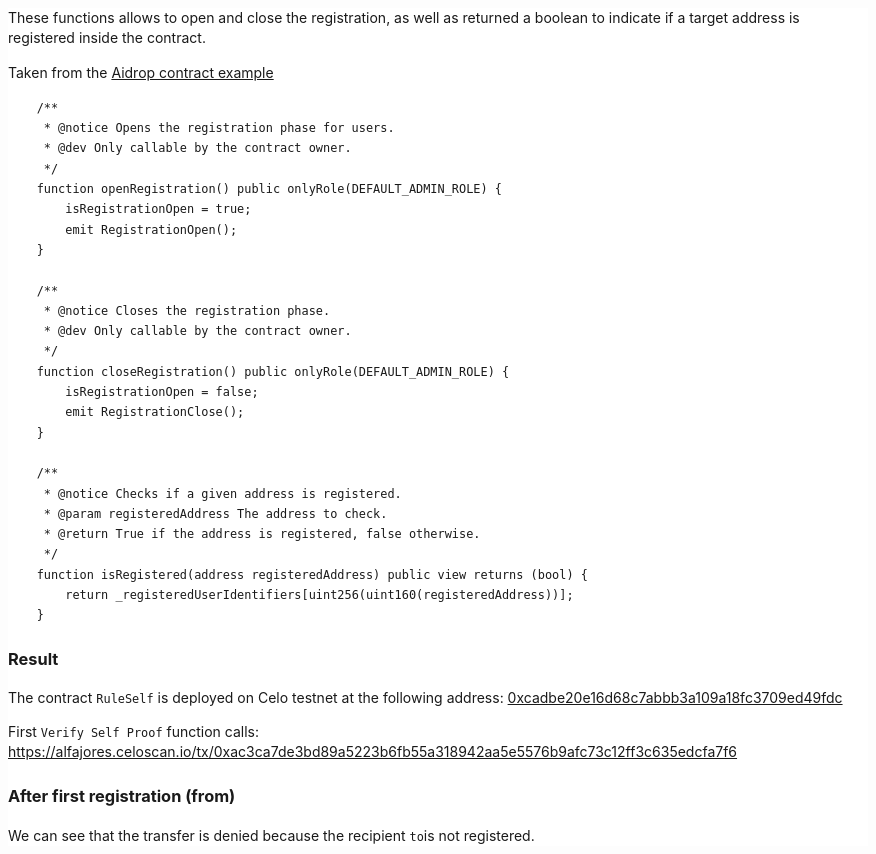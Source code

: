 These functions allows to open and close the registration, as well as returned a boolean to indicate if a target address is registered inside the contract.

Taken from the [Aidrop contract example](https://github.com/selfxyz/self/blob/main/contracts/contracts/example/Airdrop.sol)

```solidity
    /**
     * @notice Opens the registration phase for users.
     * @dev Only callable by the contract owner.
     */
    function openRegistration() public onlyRole(DEFAULT_ADMIN_ROLE) {
        isRegistrationOpen = true;
        emit RegistrationOpen();
    }

    /**
     * @notice Closes the registration phase.
     * @dev Only callable by the contract owner.
     */
    function closeRegistration() public onlyRole(DEFAULT_ADMIN_ROLE) {
        isRegistrationOpen = false;
        emit RegistrationClose();
    }

    /**
     * @notice Checks if a given address is registered.
     * @param registeredAddress The address to check.
     * @return True if the address is registered, false otherwise.
     */
    function isRegistered(address registeredAddress) public view returns (bool) {
        return _registeredUserIdentifiers[uint256(uint160(registeredAddress))];
    }
```



### Result

The contract `RuleSelf` is deployed on Celo testnet at the following address: [0xcadbe20e16d68c7abbb3a109a18fc3709ed49fdc](https://alfajores.celoscan.io/address/0xcadbe20e16d68c7abbb3a109a18fc3709ed49fdc)



First `Verify Self Proof` function calls: https://alfajores.celoscan.io/tx/0xac3ca7de3bd89a5223b6fb55a318942aa5e5576b9afc73c12ff3c635edcfa7f6

### After first registration (from)

We can see that the transfer is denied because the recipient `to`is not registered.
